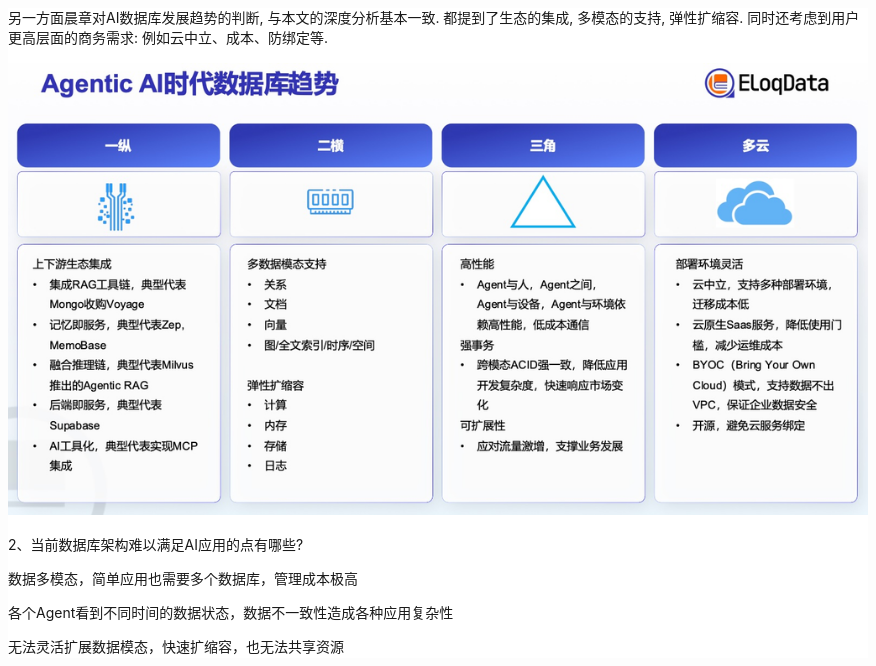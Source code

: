 另一方面晨章对AI数据库发展趋势的判断, 与本文的深度分析基本一致. 都提到了生态的集成, 多模态的支持, 弹性扩缩容. 同时还考虑到用户更高层面的商务需求: 例如云中立、成本、防绑定等.  
  
![pic](20250722_03_pic_004.jpg)  
  
2、当前数据库架构难以满足AI应用的点有哪些?   
  
数据多模态，简单应用也需要多个数据库，管理成本极高  
  
各个Agent看到不同时间的数据状态，数据不一致性造成各种应用复杂性  
  
无法灵活扩展数据模态，快速扩缩容，也无法共享资源  
  